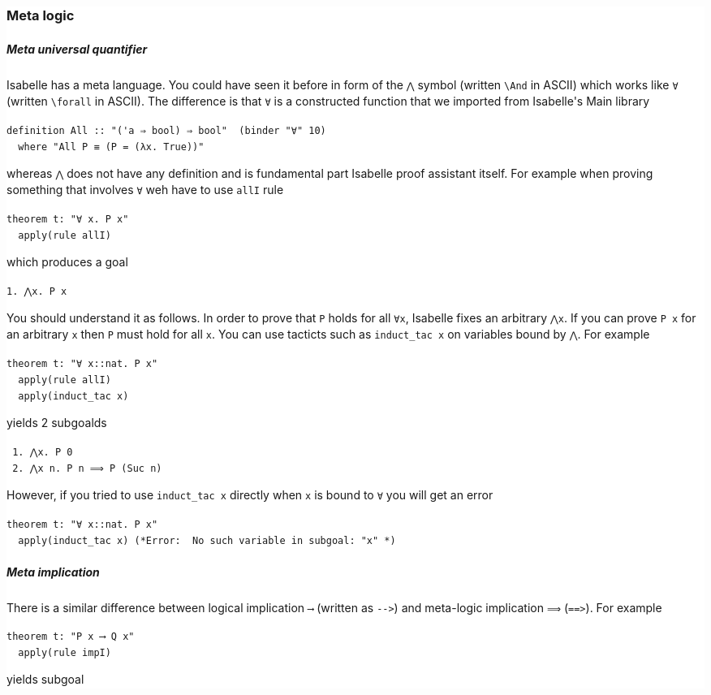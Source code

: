 
### Meta logic 

##### Meta universal quantifier

Isabelle has a meta language. You could have seen it before in form of the `⋀` symbol (written `\And` in ASCII) which works like `∀` (written `\forall` in ASCII). The difference is that `∀` is a constructed function that we imported from Isabelle's Main library

```
definition All :: "('a ⇒ bool) ⇒ bool"  (binder "∀" 10)
  where "All P ≡ (P = (λx. True))"
```

whereas `⋀` does not have any definition and is fundamental part Isabelle proof assistant itself. For example when proving something that involves `∀` weh have to use `allI` rule 

```
theorem t: "∀ x. P x"
  apply(rule allI)
```
which produces a goal

```
1. ⋀x. P x
```
You should understand it as follows. In order to prove that `P` holds for all `∀x`, Isabelle fixes an arbitrary `⋀x`. If you can prove `P x` for an arbitrary `x` then `P` must hold for all `x`. You can use tacticts such as `induct_tac x` on variables bound by `⋀`. For example

```
theorem t: "∀ x::nat. P x"
  apply(rule allI)
  apply(induct_tac x)
```
yields 2 subgoalds

```
 1. ⋀x. P 0
 2. ⋀x n. P n ⟹ P (Suc n)
```
However, if you tried to use `induct_tac x` directly when `x` is bound to `∀` you will get an error

```
theorem t: "∀ x::nat. P x"
  apply(induct_tac x) (*Error:  No such variable in subgoal: "x" *)
```

##### Meta implication

There is a similar difference between logical implication `⟶` (written as `-->`) and meta-logic implication `⟹` (`==>`). For example

```
theorem t: "P x ⟶ Q x"
  apply(rule impI)
```

yields subgoal
